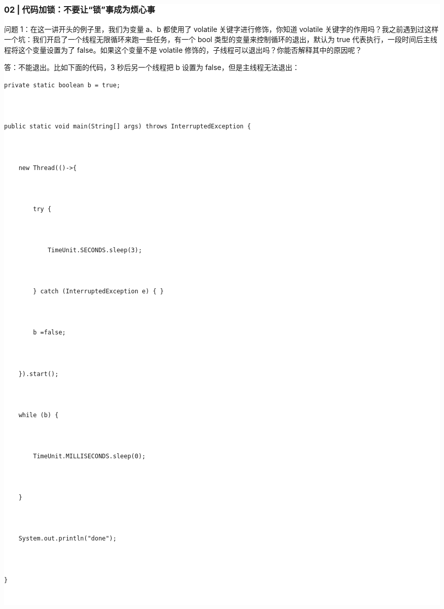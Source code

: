 ### 02 | 代码加锁：不要让“锁”事成为烦心事

问题 1：在这一讲开头的例子里，我们为变量 a、b 都使用了 volatile 关键字进行修饰，你知道 volatile 关键字的作用吗？我之前遇到过这样一个坑：我们开启了一个线程无限循环来跑一些任务，有一个 bool 类型的变量来控制循环的退出，默认为 true 代表执行，一段时间后主线程将这个变量设置为了 false。如果这个变量不是 volatile 修饰的，子线程可以退出吗？你能否解释其中的原因呢？

答：不能退出。比如下面的代码，3 秒后另一个线程把 b 设置为 false，但是主线程无法退出：

```
private static boolean b = true;



public static void main(String[] args) throws InterruptedException {



    new Thread(()->{



        try {



            TimeUnit.SECONDS.sleep(3);



        } catch (InterruptedException e) { }



        b =false;



    }).start();



    while (b) {



        TimeUnit.MILLISECONDS.sleep(0);



    }



    System.out.println("done");



}



```
